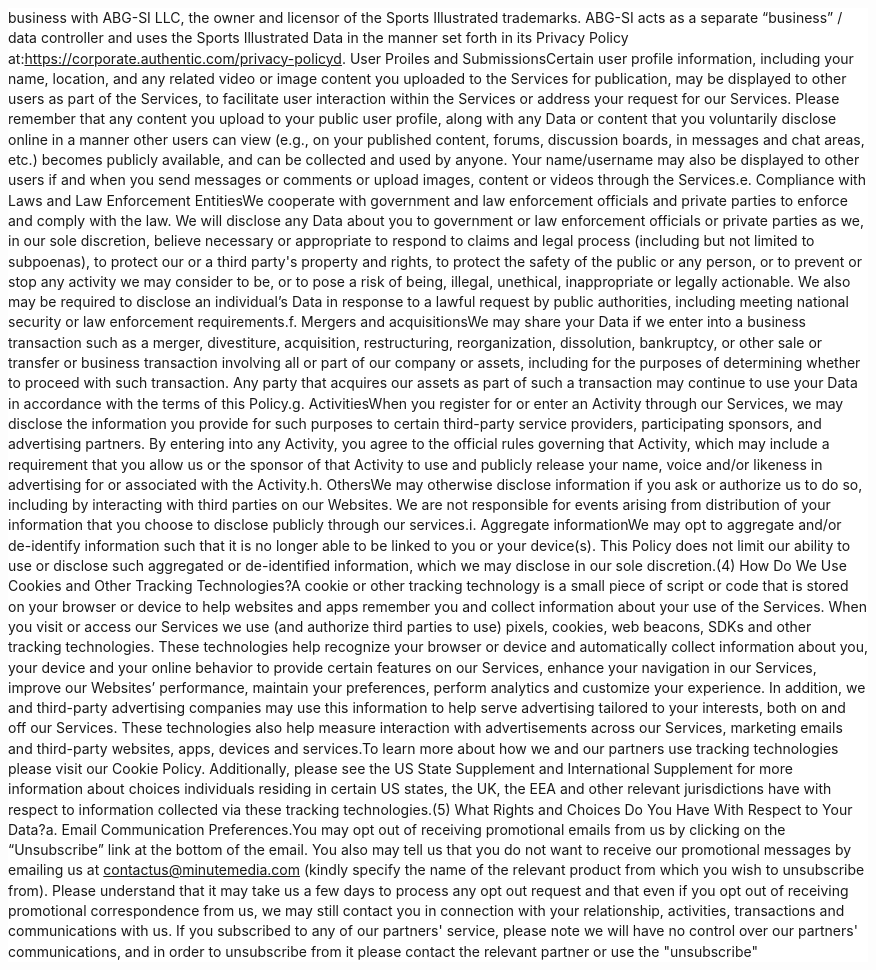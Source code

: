 business with ABG-SI LLC, the owner and licensor of the Sports Illustrated trademarks. ABG-SI acts as a separate “business” / data controller and uses the Sports Illustrated Data in the manner set forth in its Privacy Policy at:https://corporate.authentic.com/privacy-policyd. User Proiles and SubmissionsCertain user profile information, including your name, location, and any related video or image content you uploaded to the Services for publication, may be displayed to other users as part of the Services, to facilitate user interaction within the Services or address your request for our Services. Please remember that any content you upload to your public user profile, along with any Data or content that you voluntarily disclose online in a manner other users can view (e.g., on your published content, forums, discussion boards, in messages and chat areas, etc.) becomes publicly available, and can be collected and used by anyone. Your name/username may also be displayed to other users if and when you send messages or comments or upload images, content or videos through the Services.e. Compliance with Laws and Law Enforcement EntitiesWe cooperate with government and law enforcement officials and private parties to enforce and comply with the law. We will disclose any Data about you to government or law enforcement officials or private parties as we, in our sole discretion, believe necessary or appropriate to respond to claims and legal process (including but not limited to subpoenas), to protect our or a third party's property and rights, to protect the safety of the public or any person, or to prevent or stop any activity we may consider to be, or to pose a risk of being, illegal, unethical, inappropriate or legally actionable. We also may be required to disclose an individual’s Data in response to a lawful request by public authorities, including meeting national security or law enforcement requirements.f. Mergers and acquisitionsWe may share your Data if we enter into a business transaction such as a merger, divestiture, acquisition, restructuring, reorganization, dissolution, bankruptcy, or other sale or transfer or business transaction involving all or part of our company or assets, including for the purposes of determining whether to proceed with such transaction. Any party that acquires our assets as part of such a transaction may continue to use your Data in accordance with the terms of this Policy.g. ActivitiesWhen you register for or enter an Activity through our Services, we may disclose the information you provide for such purposes to certain third-party service providers, participating sponsors, and advertising partners. By entering into any Activity, you agree to the official rules governing that Activity, which may include a requirement that you allow us or the sponsor of that Activity to use and publicly release your name, voice and/or likeness in advertising for or associated with the Activity.h. OthersWe may otherwise disclose information if you ask or authorize us to do so, including by interacting with third parties on our Websites. We are not responsible for events arising from distribution of your information that you choose to disclose publicly through our services.i. Aggregate informationWe may opt to aggregate and/or de-identify information such that it is no longer able to be linked to you or your device(s). This Policy does not limit our ability to use or disclose such aggregated or de-identified information, which we may disclose in our sole discretion.(4) How Do We Use Cookies and Other Tracking Technologies?A cookie or other tracking technology is a small piece of script or code that is stored on your browser or device to help websites and apps remember you and collect information about your use of the Services. When you visit or access our Services we use (and authorize third parties to use) pixels, cookies, web beacons, SDKs and other tracking technologies. These technologies help recognize your browser or device and automatically collect information about you, your device and your online behavior to provide certain features on our Services, enhance your navigation in our Services, improve our Websites’ performance, maintain your preferences, perform analytics and customize your experience. In addition, we and third-party advertising companies may use this information to help serve advertising tailored to your interests, both on and off our Services. These technologies also help measure interaction with advertisements across our Services, marketing emails and third-party websites, apps, devices and services.To learn more about how we and our partners use tracking technologies please visit our Cookie Policy. Additionally, please see the US State Supplement and International Supplement for more information about choices individuals residing in certain US states, the UK, the EEA and other relevant jurisdictions have with respect to information collected via these tracking technologies.(5) What Rights and Choices Do You Have With Respect to Your Data?a. Email Communication Preferences.You may opt out of receiving promotional emails from us by clicking on the “Unsubscribe” link at the bottom of the email. You also may tell us that you do not want to receive our promotional messages by emailing us at contactus@minutemedia.com (kindly specify the name of the relevant product from which you wish to unsubscribe from). Please understand that it may take us a few days to process any opt out request and that even if you opt out of receiving promotional correspondence from us, we may still contact you in connection with your relationship, activities, transactions and communications with us. If you subscribed to any of our partners' service, please note we will have no control over our partners' communications, and in order to unsubscribe from it please contact the relevant partner or use the "unsubscribe"